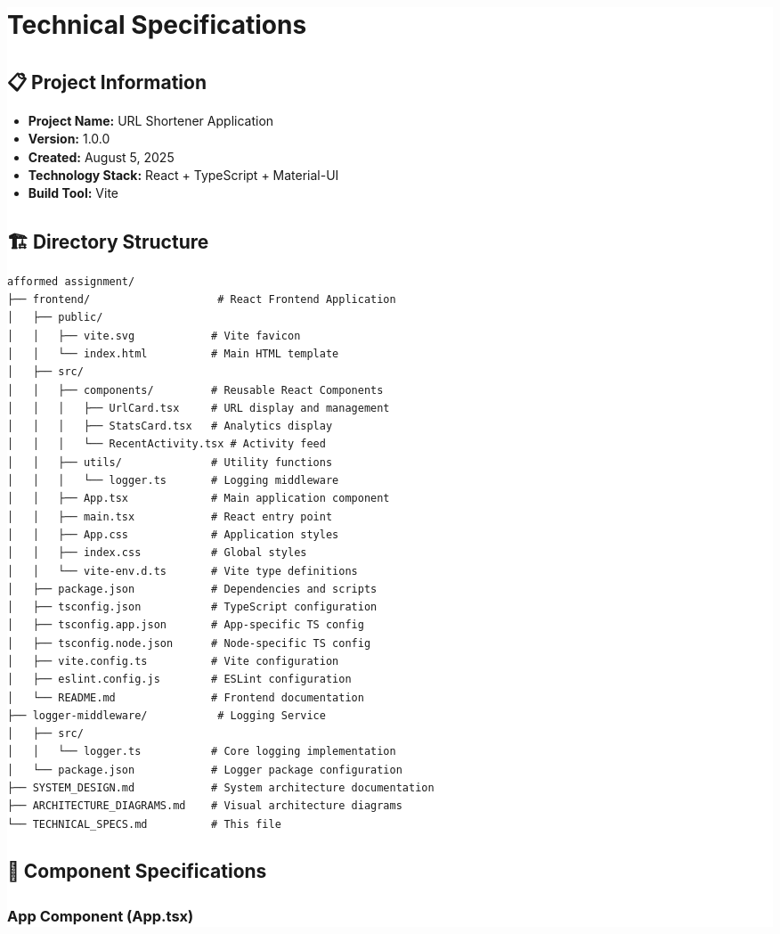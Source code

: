 # Technical Specifications

## 📋 Project Information

- **Project Name:** URL Shortener Application
- **Version:** 1.0.0
- **Created:** August 5, 2025
- **Technology Stack:** React + TypeScript + Material-UI
- **Build Tool:** Vite

## 🏗️ Directory Structure

```
afformed assignment/
├── frontend/                    # React Frontend Application
│   ├── public/
│   │   ├── vite.svg            # Vite favicon
│   │   └── index.html          # Main HTML template
│   ├── src/
│   │   ├── components/         # Reusable React Components
│   │   │   ├── UrlCard.tsx     # URL display and management
│   │   │   ├── StatsCard.tsx   # Analytics display
│   │   │   └── RecentActivity.tsx # Activity feed
│   │   ├── utils/              # Utility functions
│   │   │   └── logger.ts       # Logging middleware
│   │   ├── App.tsx             # Main application component
│   │   ├── main.tsx            # React entry point
│   │   ├── App.css             # Application styles
│   │   ├── index.css           # Global styles
│   │   └── vite-env.d.ts       # Vite type definitions
│   ├── package.json            # Dependencies and scripts
│   ├── tsconfig.json           # TypeScript configuration
│   ├── tsconfig.app.json       # App-specific TS config
│   ├── tsconfig.node.json      # Node-specific TS config
│   ├── vite.config.ts          # Vite configuration
│   ├── eslint.config.js        # ESLint configuration
│   └── README.md               # Frontend documentation
├── logger-middleware/           # Logging Service
│   ├── src/
│   │   └── logger.ts           # Core logging implementation
│   └── package.json            # Logger package configuration
├── SYSTEM_DESIGN.md            # System architecture documentation
├── ARCHITECTURE_DIAGRAMS.md    # Visual architecture diagrams
└── TECHNICAL_SPECS.md          # This file
```

## 🔧 Component Specifications

### App Component (App.tsx)
